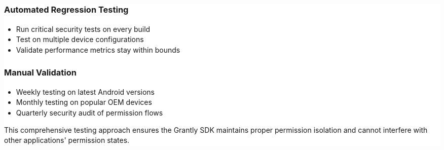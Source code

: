 ### Automated Regression Testing
- Run critical security tests on every build
- Test on multiple device configurations
- Validate performance metrics stay within bounds

### Manual Validation  
- Weekly testing on latest Android versions
- Monthly testing on popular OEM devices
- Quarterly security audit of permission flows

This comprehensive testing approach ensures the Grantly SDK maintains proper permission isolation and cannot interfere with other applications' permission states.